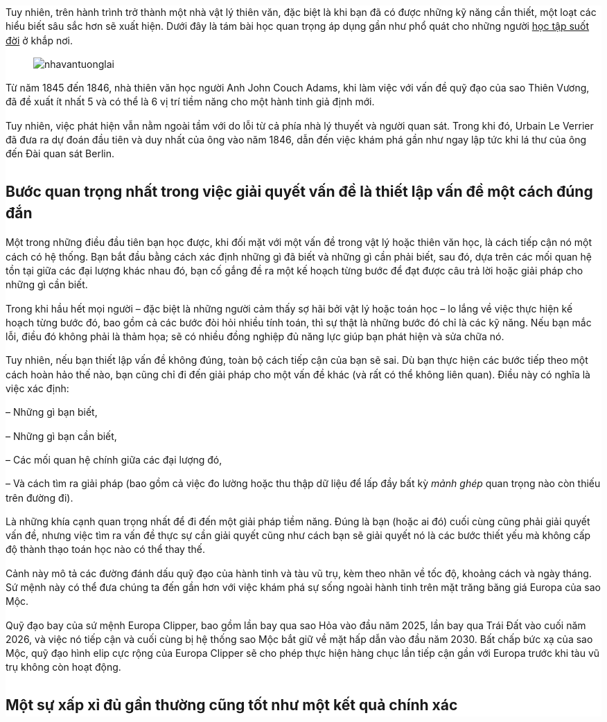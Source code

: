 Tuy nhiên, trên hành trình trở thành một nhà vật lý thiên văn, đặc biệt là khi bạn đã có được những kỹ năng cần thiết, một loạt các hiểu biết sâu sắc hơn sẽ xuất hiện. Dưới đây là tám bài học quan trọng áp dụng gần như phổ quát cho những người [học tập suốt đời](https://nhavantuonglai.com/article/hoc-tap-suot-doi-vat-ly) ở khắp nơi.

<figure><img src="https://banmaixanh.vercel.app/image/article/hoc-tap-suot-doi-vat-ly-02.jpg" alt="nhavantuonglai" title="nhavantuonglai" height=100% width=100%><figcaption><p></p></figcaption></figure>

Từ năm 1845 đến 1846, nhà thiên văn học người Anh John Couch Adams, khi làm việc với vấn đề quỹ đạo của sao Thiên Vương, đã đề xuất ít nhất 5 và có thể là 6 vị trí tiềm năng cho một hành tinh giả định mới.

Tuy nhiên, việc phát hiện vẫn nằm ngoài tầm với do lỗi từ cả phía nhà lý thuyết và người quan sát. Trong khi đó, Urbain Le Verrier đã đưa ra dự đoán đầu tiên và duy nhất của ông vào năm 1846, dẫn đến việc khám phá gần như ngay lập tức khi lá thư của ông đến Đài quan sát Berlin.

## Bước quan trọng nhất trong việc giải quyết vấn đề là thiết lập vấn đề một cách đúng đắn

Một trong những điều đầu tiên bạn học được, khi đối mặt với một vấn đề trong vật lý hoặc thiên văn học, là cách tiếp cận nó một cách có hệ thống. Bạn bắt đầu bằng cách xác định những gì đã biết và những gì cần phải biết, sau đó, dựa trên các mối quan hệ tồn tại giữa các đại lượng khác nhau đó, bạn cố gắng đề ra một kế hoạch từng bước để đạt được câu trả lời hoặc giải pháp cho những gì cần biết.

Trong khi hầu hết mọi người – đặc biệt là những người cảm thấy sợ hãi bởi vật lý hoặc toán học – lo lắng về việc thực hiện kế hoạch từng bước đó, bao gồm cả các bước đòi hỏi nhiều tính toán, thì sự thật là những bước đó chỉ là các kỹ năng. Nếu bạn mắc lỗi, điều đó không phải là thảm họa; sẽ có nhiều đồng nghiệp đủ năng lực giúp bạn phát hiện và sửa chữa nó.

Tuy nhiên, nếu bạn thiết lập vấn đề không đúng, toàn bộ cách tiếp cận của bạn sẽ sai. Dù bạn thực hiện các bước tiếp theo một cách hoàn hảo thế nào, bạn cũng chỉ đi đến giải pháp cho một vấn đề khác (và rất có thể không liên quan). Điều này có nghĩa là việc xác định:

– Những gì bạn biết,

– Những gì bạn cần biết,

– Các mối quan hệ chính giữa các đại lượng đó,

– Và cách tìm ra giải pháp (bao gồm cả việc đo lường hoặc thu thập dữ liệu để lấp đầy bất kỳ _mảnh ghép_ quan trọng nào còn thiếu trên đường đi).

Là những khía cạnh quan trọng nhất để đi đến một giải pháp tiềm năng. Đúng là bạn (hoặc ai đó) cuối cùng cũng phải giải quyết vấn đề, nhưng việc tìm ra vấn đề thực sự cần giải quyết cũng như cách bạn sẽ giải quyết nó là các bước thiết yếu mà không cấp độ thành thạo toán học nào có thể thay thế.

Cảnh này mô tả các đường đánh dấu quỹ đạo của hành tinh và tàu vũ trụ, kèm theo nhãn về tốc độ, khoảng cách và ngày tháng. Sứ mệnh này có thể đưa chúng ta đến gần hơn với việc khám phá sự sống ngoài hành tinh trên mặt trăng băng giá Europa của sao Mộc.

Quỹ đạo bay của sứ mệnh Europa Clipper, bao gồm lần bay qua sao Hỏa vào đầu năm 2025, lần bay qua Trái Đất vào cuối năm 2026, và việc nó tiếp cận và cuối cùng bị hệ thống sao Mộc bắt giữ về mặt hấp dẫn vào đầu năm 2030. Bất chấp bức xạ của sao Mộc, quỹ đạo hình elip cực rộng của Europa Clipper sẽ cho phép thực hiện hàng chục lần tiếp cận gần với Europa trước khi tàu vũ trụ không còn hoạt động.

## Một sự xấp xỉ đủ gần thường cũng tốt như một kết quả chính xác
